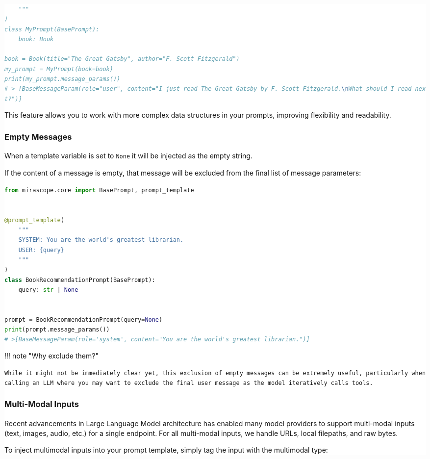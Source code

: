 ```python hl_lines="11 12 18 19"
    """
)
class MyPrompt(BasePrompt):
    book: Book

book = Book(title="The Great Gatsby", author="F. Scott Fitzgerald")
my_prompt = MyPrompt(book=book)
print(my_prompt.message_params())
# > [BaseMessageParam(role="user", content="I just read The Great Gatsby by F. Scott Fitzgerald.\nWhat should I read next?")]
```

This feature allows you to work with more complex data structures in your prompts, improving flexibility and readability.

### Empty Messages

When a template variable is set to `None` it will be injected as the empty string.

If the content of a message is empty, that message will be excluded from the final list of message parameters:

```python hl_lines="7 11 14 16"
from mirascope.core import BasePrompt, prompt_template


@prompt_template(
    """
    SYSTEM: You are the world's greatest librarian.
    USER: {query}
    """
)
class BookRecommendationPrompt(BasePrompt):
    query: str | None


prompt = BookRecommendationPrompt(query=None)
print(prompt.message_params())
# >[BaseMessageParam(role='system', content="You are the world's greatest librarian.")]
```

!!! note "Why exclude them?"

    While it might not be immediately clear yet, this exclusion of empty messages can be extremely useful, particularly when calling an LLM where you may want to exclude the final user message as the model iteratively calls tools.

### Multi-Modal Inputs

Recent advancements in Large Language Model architecture has enabled many model providers to support multi-modal inputs (text, images, audio, etc.) for a single endpoint. For all multi-modal inputs, we handle URLs, local filepaths, and raw bytes.

To inject multimodal inputs into your prompt template, simply tag the input with the multimodal type:
